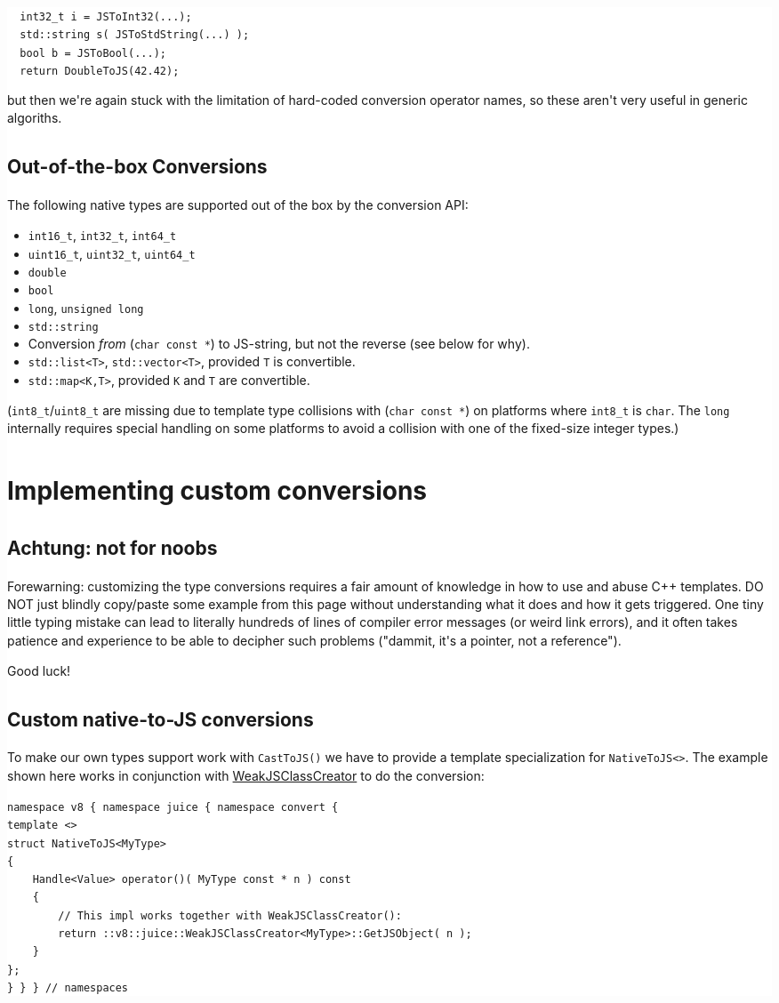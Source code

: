 ```
  int32_t i = JSToInt32(...);
  std::string s( JSToStdString(...) );
  bool b = JSToBool(...);
  return DoubleToJS(42.42);
```

but then we're again stuck with the limitation of hard-coded conversion operator names, so these aren't very useful in generic algoriths.

## Out-of-the-box Conversions ##

The following native types are supported out of the box by the conversion API:

  * `int16_t`, `int32_t`, `int64_t`
  * `uint16_t`, `uint32_t`, `uint64_t`
  * `double`
  * `bool`
  * `long`, `unsigned long`
  * `std::string`
  * Conversion _from_ (`char const *`) to JS-string, but not the reverse (see below for why).
  * `std::list<T>`, `std::vector<T>`, provided `T` is convertible.
  * `std::map<K,T>`, provided `K` and `T` are convertible.

(`int8_t`/`uint8_t` are missing due to template type collisions with (`char const *`) on platforms where `int8_t` is `char`. The `long` internally requires special handling on some platforms to avoid a collision with one of the fixed-size integer types.)

# Implementing custom conversions #

## Achtung: not for noobs ##

Forewarning: customizing the type conversions requires a fair amount of
knowledge in how to use and abuse C++ templates. DO NOT just blindly
copy/paste some example from this page without understanding what it does and
how it gets triggered. One tiny little typing mistake can lead to literally
hundreds of lines of compiler error messages (or weird link errors), and it
often takes patience and experience to be able to decipher such problems
("dammit, it's a pointer, not a reference").

Good luck!

## Custom native-to-JS conversions ##

To make our own types support work with `CastToJS()` we have to provide
a template specialization for `NativeToJS<>`. The example shown here works
in conjunction with [WeakJSClassCreator](CreatingJSClasses.md) to do the conversion:

```
namespace v8 { namespace juice { namespace convert {
template <>
struct NativeToJS<MyType>
{
    Handle<Value> operator()( MyType const * n ) const
    {
        // This impl works together with WeakJSClassCreator():
        return ::v8::juice::WeakJSClassCreator<MyType>::GetJSObject( n );
    }
};
} } } // namespaces
```
